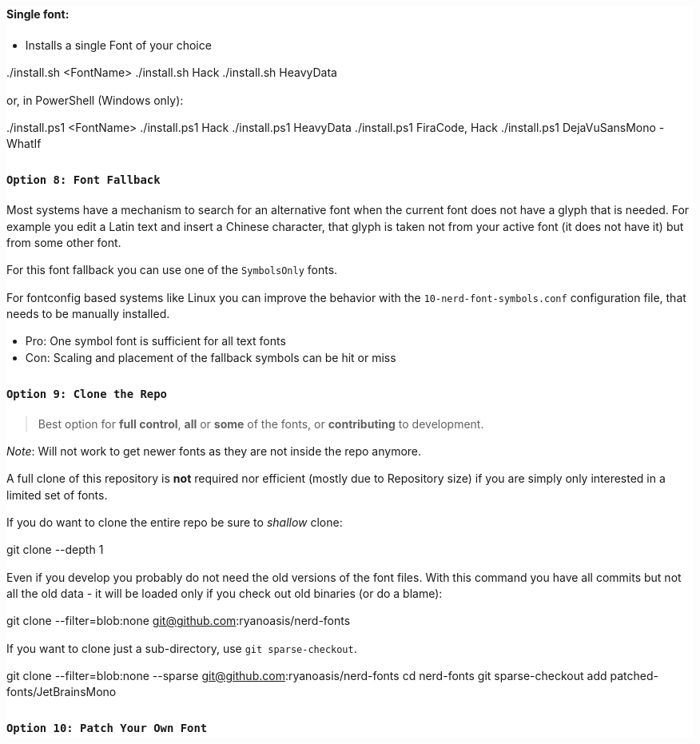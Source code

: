#### Single font:

-   Installs a single Font of your choice

./install.sh <FontName\>
./install.sh Hack
./install.sh HeavyData

or, in PowerShell (Windows only):

./install.ps1 <FontName\>
./install.ps1 Hack
./install.ps1 HeavyData
./install.ps1 FiraCode, Hack
./install.ps1 DejaVuSansMono \-WhatIf

### `Option 8: Font Fallback`

Most systems have a mechanism to search for an alternative font when the current font does not have a glyph that is needed. For example you edit a Latin text and insert a Chinese character, that glyph is taken not from your active font (it does not have it) but from some other font.

For this font fallback you can use one of the `SymbolsOnly` fonts.

For fontconfig based systems like Linux you can improve the behavior with the `10-nerd-font-symbols.conf` configuration file, that needs to be manually installed.

-   Pro: One symbol font is sufficient for all text fonts
-   Con: Scaling and placement of the fallback symbols can be hit or miss

### `Option 9: Clone the Repo`

> Best option for **full control**, **all** or **some** of the fonts, or **contributing** to development.

_Note_: Will not work to get newer fonts as they are not inside the repo anymore.

A full clone of this repository is **not** required nor efficient (mostly due to Repository size) if you are simply only interested in a limited set of fonts.

If you do want to clone the entire repo be sure to _shallow_ clone:

git clone --depth 1

Even if you develop you probably do not need the old versions of the font files. With this command you have all commits but not all the old data - it will be loaded only if you check out old binaries (or do a blame):

git clone --filter=blob:none git@github.com:ryanoasis/nerd-fonts

If you want to clone just a sub-directory, use `git sparse-checkout`.

git clone --filter=blob:none --sparse git@github.com:ryanoasis/nerd-fonts
cd nerd-fonts
git sparse-checkout add patched-fonts/JetBrainsMono

### `Option 10: Patch Your Own Font`
